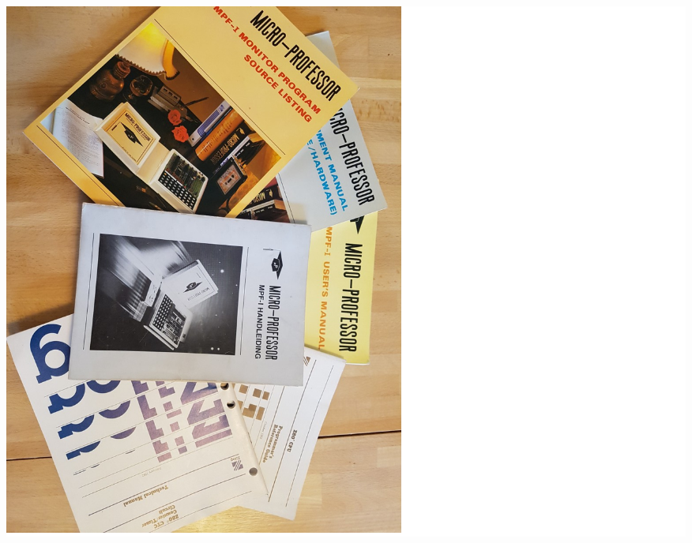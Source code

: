 <img src="https://github.com/hjmegens/hjmegens.github.io/blob/master/_posts/figures/MPF/20210725_163336_.jpg?raw=true" alt="fig1" style="width: 500px;"/>
